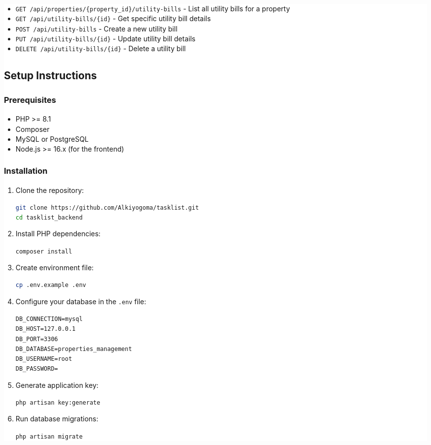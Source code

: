 - `GET /api/properties/{property_id}/utility-bills` - List all utility bills for a property
- `GET /api/utility-bills/{id}` - Get specific utility bill details
- `POST /api/utility-bills` - Create a new utility bill
- `PUT /api/utility-bills/{id}` - Update utility bill details
- `DELETE /api/utility-bills/{id}` - Delete a utility bill

## Setup Instructions

### Prerequisites

- PHP >= 8.1
- Composer
- MySQL or PostgreSQL
- Node.js >= 16.x (for the frontend)

### Installation

1. Clone the repository:

   ```bash
   git clone https://github.com/Alkiyogoma/tasklist.git
   cd tasklist_backend
   ```

2. Install PHP dependencies:

   ```bash
   composer install
   ```

3. Create environment file:

   ```bash
   cp .env.example .env
   ```

4. Configure your database in the `.env` file:

   ```
   DB_CONNECTION=mysql
   DB_HOST=127.0.0.1
   DB_PORT=3306
   DB_DATABASE=properties_management
   DB_USERNAME=root
   DB_PASSWORD=
   ```

5. Generate application key:

   ```bash
   php artisan key:generate
   ```

6. Run database migrations:

   ```bash
   php artisan migrate
   ```
